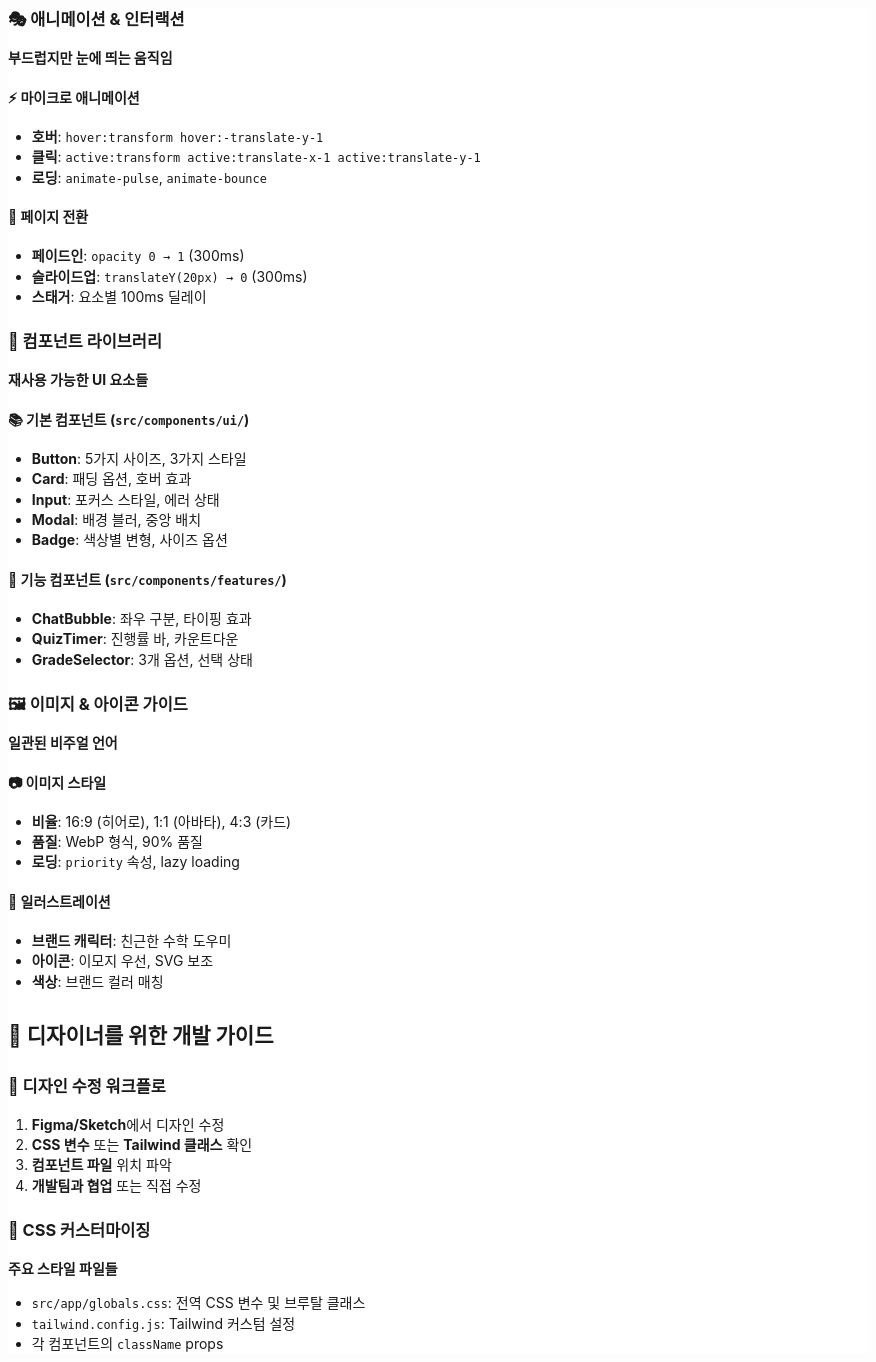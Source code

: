 ### 🎭 애니메이션 & 인터랙션
**부드럽지만 눈에 띄는 움직임**

#### ⚡ 마이크로 애니메이션
- **호버**: `hover:transform hover:-translate-y-1`
- **클릭**: `active:transform active:translate-x-1 active:translate-y-1`
- **로딩**: `animate-pulse`, `animate-bounce`

#### 🌊 페이지 전환
- **페이드인**: `opacity 0 → 1` (300ms)
- **슬라이드업**: `translateY(20px) → 0` (300ms)
- **스태거**: 요소별 100ms 딜레이

### 🧩 컴포넌트 라이브러리
**재사용 가능한 UI 요소들**

#### 📚 기본 컴포넌트 (`src/components/ui/`)
- **Button**: 5가지 사이즈, 3가지 스타일
- **Card**: 패딩 옵션, 호버 효과
- **Input**: 포커스 스타일, 에러 상태
- **Modal**: 배경 블러, 중앙 배치
- **Badge**: 색상별 변형, 사이즈 옵션

#### 🎯 기능 컴포넌트 (`src/components/features/`)
- **ChatBubble**: 좌우 구분, 타이핑 효과
- **QuizTimer**: 진행률 바, 카운트다운
- **GradeSelector**: 3개 옵션, 선택 상태

### 🖼️ 이미지 & 아이콘 가이드
**일관된 비주얼 언어**

#### 📷 이미지 스타일
- **비율**: 16:9 (히어로), 1:1 (아바타), 4:3 (카드)
- **품질**: WebP 형식, 90% 품질
- **로딩**: `priority` 속성, lazy loading

#### 🎨 일러스트레이션
- **브랜드 캐릭터**: 친근한 수학 도우미
- **아이콘**: 이모지 우선, SVG 보조
- **색상**: 브랜드 컬러 매칭

## 🔧 디자이너를 위한 개발 가이드

### 🎨 디자인 수정 워크플로
1. **Figma/Sketch**에서 디자인 수정
2. **CSS 변수** 또는 **Tailwind 클래스** 확인
3. **컴포넌트 파일** 위치 파악
4. **개발팀과 협업** 또는 직접 수정

### 📝 CSS 커스터마이징
**주요 스타일 파일들**
- `src/app/globals.css`: 전역 CSS 변수 및 브루탈 클래스
- `tailwind.config.js`: Tailwind 커스텀 설정
- 각 컴포넌트의 `className` props
